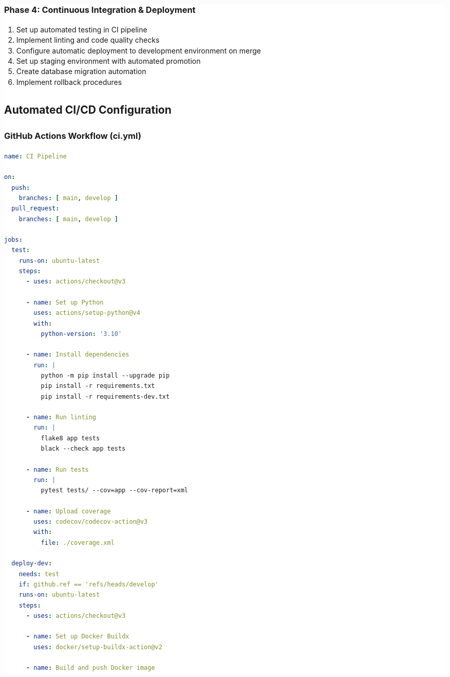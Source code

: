 ### Phase 4: Continuous Integration & Deployment
1. Set up automated testing in CI pipeline
2. Implement linting and code quality checks
3. Configure automatic deployment to development environment on merge
4. Set up staging environment with automated promotion
5. Create database migration automation
6. Implement rollback procedures

## Automated CI/CD Configuration

### GitHub Actions Workflow (ci.yml)
````yaml
name: CI Pipeline

on:
  push:
    branches: [ main, develop ]
  pull_request:
    branches: [ main, develop ]

jobs:
  test:
    runs-on: ubuntu-latest
    steps:
      - uses: actions/checkout@v3
      
      - name: Set up Python
        uses: actions/setup-python@v4
        with:
          python-version: '3.10'
          
      - name: Install dependencies
        run: |
          python -m pip install --upgrade pip
          pip install -r requirements.txt
          pip install -r requirements-dev.txt
          
      - name: Run linting
        run: |
          flake8 app tests
          black --check app tests
          
      - name: Run tests
        run: |
          pytest tests/ --cov=app --cov-report=xml
          
      - name: Upload coverage
        uses: codecov/codecov-action@v3
        with:
          file: ./coverage.xml

  deploy-dev:
    needs: test
    if: github.ref == 'refs/heads/develop'
    runs-on: ubuntu-latest
    steps:
      - uses: actions/checkout@v3
      
      - name: Set up Docker Buildx
        uses: docker/setup-buildx-action@v2
        
      - name: Build and push Docker image
````